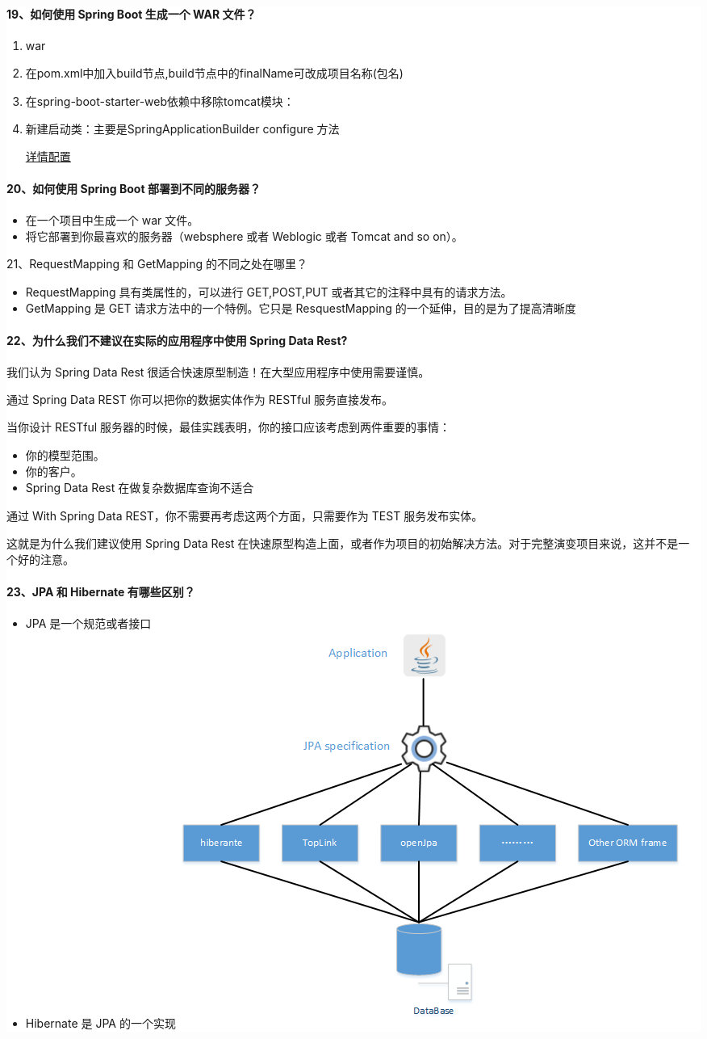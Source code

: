 #### 19、如何使用 Spring Boot 生成一个 WAR 文件？

1. <packaging>war</packaging>

2. 在pom.xml中加入build节点,build节点中的finalName可改成项目名称(包名)

3. 在spring-boot-starter-web依赖中移除tomcat模块：

4. 新建启动类：主要是SpringApplicationBuilder configure 方法

   [详情配置](./0704-03)

#### 20、如何使用 Spring Boot 部署到不同的服务器？

- 在一个项目中生成一个 war 文件。
- 将它部署到你最喜欢的服务器（websphere 或者 Weblogic 或者 Tomcat and so on）。

21、RequestMapping 和 GetMapping 的不同之处在哪里？

- RequestMapping 具有类属性的，可以进行 GET,POST,PUT 或者其它的注释中具有的请求方法。
- GetMapping 是 GET 请求方法中的一个特例。它只是 ResquestMapping 的一个延伸，目的是为了提高清晰度

#### 22、为什么我们不建议在实际的应用程序中使用 Spring Data Rest?

我们认为 Spring Data Rest 很适合快速原型制造！在大型应用程序中使用需要谨慎。

通过 Spring Data REST 你可以把你的数据实体作为 RESTful 服务直接发布。

当你设计 RESTful 服务器的时候，最佳实践表明，你的接口应该考虑到两件重要的事情：

- 你的模型范围。
- 你的客户。
- Spring Data Rest 在做复杂数据库查询不适合

通过 With Spring Data REST，你不需要再考虑这两个方面，只需要作为 TEST 服务发布实体。

这就是为什么我们建议使用 Spring Data Rest 在快速原型构造上面，或者作为项目的初始解决方法。对于完整演变项目来说，这并不是一个好的注意。

#### 23、JPA 和 Hibernate 有哪些区别？

- JPA 是一个规范或者接口
- Hibernate 是 JPA 的一个实现
![1](/assets/images/mianshiti/0704/1436045-20180817162031268-1675607816.png)
